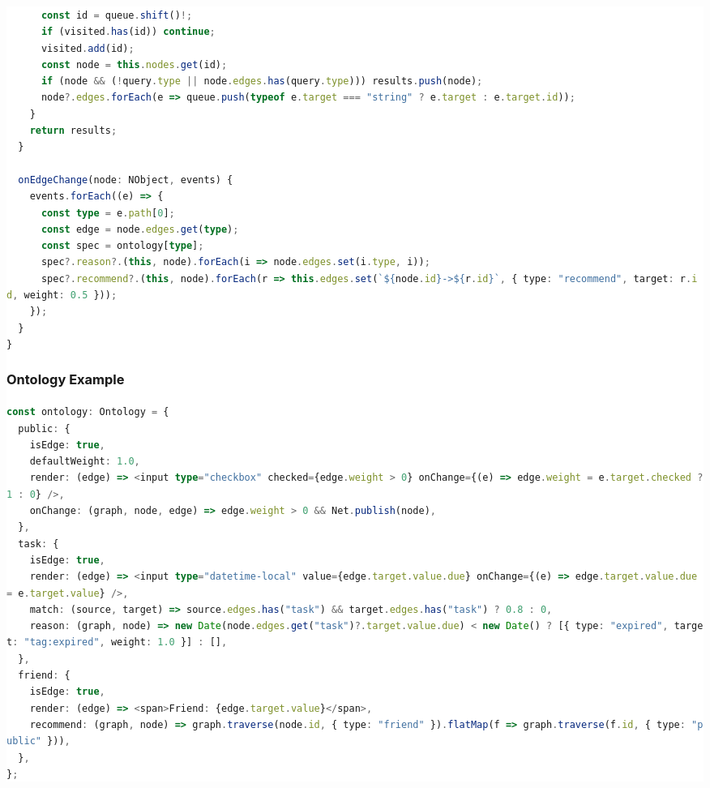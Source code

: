 ```typescript
      const id = queue.shift()!;
      if (visited.has(id)) continue;
      visited.add(id);
      const node = this.nodes.get(id);
      if (node && (!query.type || node.edges.has(query.type))) results.push(node);
      node?.edges.forEach(e => queue.push(typeof e.target === "string" ? e.target : e.target.id));
    }
    return results;
  }

  onEdgeChange(node: NObject, events) {
    events.forEach((e) => {
      const type = e.path[0];
      const edge = node.edges.get(type);
      const spec = ontology[type];
      spec?.reason?.(this, node).forEach(i => node.edges.set(i.type, i));
      spec?.recommend?.(this, node).forEach(r => this.edges.set(`${node.id}->${r.id}`, { type: "recommend", target: r.id, weight: 0.5 }));
    });
  }
}
```

### Ontology Example

```typescript
const ontology: Ontology = {
  public: {
    isEdge: true,
    defaultWeight: 1.0,
    render: (edge) => <input type="checkbox" checked={edge.weight > 0} onChange={(e) => edge.weight = e.target.checked ? 1 : 0} />,
    onChange: (graph, node, edge) => edge.weight > 0 && Net.publish(node),
  },
  task: {
    isEdge: true,
    render: (edge) => <input type="datetime-local" value={edge.target.value.due} onChange={(e) => edge.target.value.due = e.target.value} />,
    match: (source, target) => source.edges.has("task") && target.edges.has("task") ? 0.8 : 0,
    reason: (graph, node) => new Date(node.edges.get("task")?.target.value.due) < new Date() ? [{ type: "expired", target: "tag:expired", weight: 1.0 }] : [],
  },
  friend: {
    isEdge: true,
    render: (edge) => <span>Friend: {edge.target.value}</span>,
    recommend: (graph, node) => graph.traverse(node.id, { type: "friend" }).flatMap(f => graph.traverse(f.id, { type: "public" })),
  },
};
```

